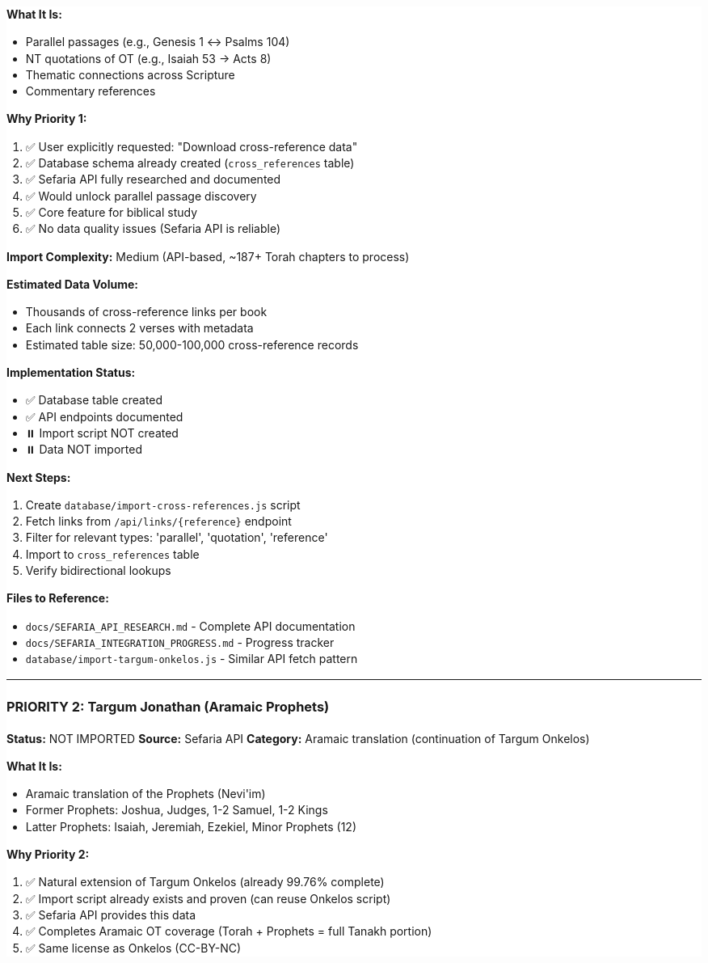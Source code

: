 **What It Is:**
- Parallel passages (e.g., Genesis 1 ↔ Psalms 104)
- NT quotations of OT (e.g., Isaiah 53 → Acts 8)
- Thematic connections across Scripture
- Commentary references

**Why Priority 1:**
1. ✅ User explicitly requested: "Download cross-reference data"
2. ✅ Database schema already created (`cross_references` table)
3. ✅ Sefaria API fully researched and documented
4. ✅ Would unlock parallel passage discovery
5. ✅ Core feature for biblical study
6. ✅ No data quality issues (Sefaria API is reliable)

**Import Complexity:** Medium (API-based, ~187+ Torah chapters to process)

**Estimated Data Volume:**
- Thousands of cross-reference links per book
- Each link connects 2 verses with metadata
- Estimated table size: 50,000-100,000 cross-reference records

**Implementation Status:**
- ✅ Database table created
- ✅ API endpoints documented
- ⏸️ Import script NOT created
- ⏸️ Data NOT imported

**Next Steps:**
1. Create `database/import-cross-references.js` script
2. Fetch links from `/api/links/{reference}` endpoint
3. Filter for relevant types: 'parallel', 'quotation', 'reference'
4. Import to `cross_references` table
5. Verify bidirectional lookups

**Files to Reference:**
- `docs/SEFARIA_API_RESEARCH.md` - Complete API documentation
- `docs/SEFARIA_INTEGRATION_PROGRESS.md` - Progress tracker
- `database/import-targum-onkelos.js` - Similar API fetch pattern

---

### PRIORITY 2: Targum Jonathan (Aramaic Prophets)

**Status:** NOT IMPORTED
**Source:** Sefaria API
**Category:** Aramaic translation (continuation of Targum Onkelos)

**What It Is:**
- Aramaic translation of the Prophets (Nevi'im)
- Former Prophets: Joshua, Judges, 1-2 Samuel, 1-2 Kings
- Latter Prophets: Isaiah, Jeremiah, Ezekiel, Minor Prophets (12)

**Why Priority 2:**
1. ✅ Natural extension of Targum Onkelos (already 99.76% complete)
2. ✅ Import script already exists and proven (can reuse Onkelos script)
3. ✅ Sefaria API provides this data
4. ✅ Completes Aramaic OT coverage (Torah + Prophets = full Tanakh portion)
5. ✅ Same license as Onkelos (CC-BY-NC)
